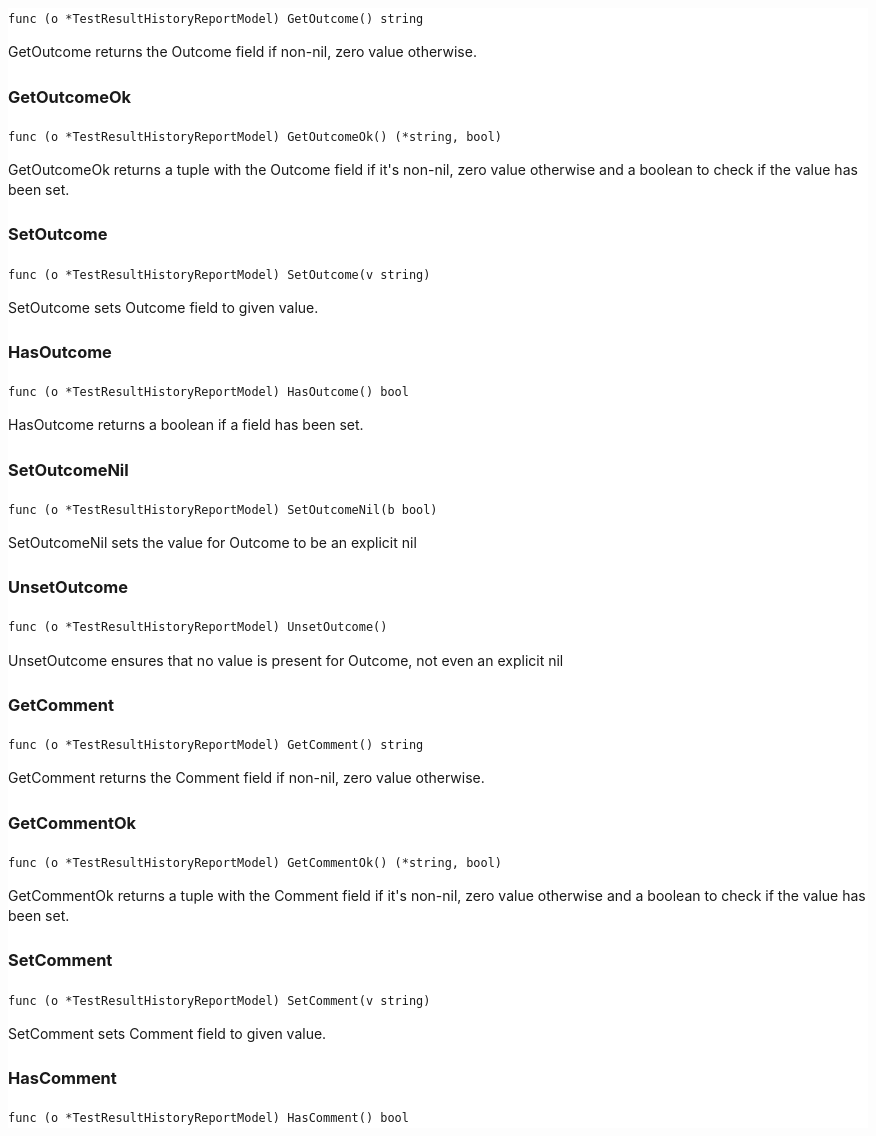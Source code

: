 `func (o *TestResultHistoryReportModel) GetOutcome() string`

GetOutcome returns the Outcome field if non-nil, zero value otherwise.

### GetOutcomeOk

`func (o *TestResultHistoryReportModel) GetOutcomeOk() (*string, bool)`

GetOutcomeOk returns a tuple with the Outcome field if it's non-nil, zero value otherwise
and a boolean to check if the value has been set.

### SetOutcome

`func (o *TestResultHistoryReportModel) SetOutcome(v string)`

SetOutcome sets Outcome field to given value.

### HasOutcome

`func (o *TestResultHistoryReportModel) HasOutcome() bool`

HasOutcome returns a boolean if a field has been set.

### SetOutcomeNil

`func (o *TestResultHistoryReportModel) SetOutcomeNil(b bool)`

 SetOutcomeNil sets the value for Outcome to be an explicit nil

### UnsetOutcome
`func (o *TestResultHistoryReportModel) UnsetOutcome()`

UnsetOutcome ensures that no value is present for Outcome, not even an explicit nil
### GetComment

`func (o *TestResultHistoryReportModel) GetComment() string`

GetComment returns the Comment field if non-nil, zero value otherwise.

### GetCommentOk

`func (o *TestResultHistoryReportModel) GetCommentOk() (*string, bool)`

GetCommentOk returns a tuple with the Comment field if it's non-nil, zero value otherwise
and a boolean to check if the value has been set.

### SetComment

`func (o *TestResultHistoryReportModel) SetComment(v string)`

SetComment sets Comment field to given value.

### HasComment

`func (o *TestResultHistoryReportModel) HasComment() bool`
